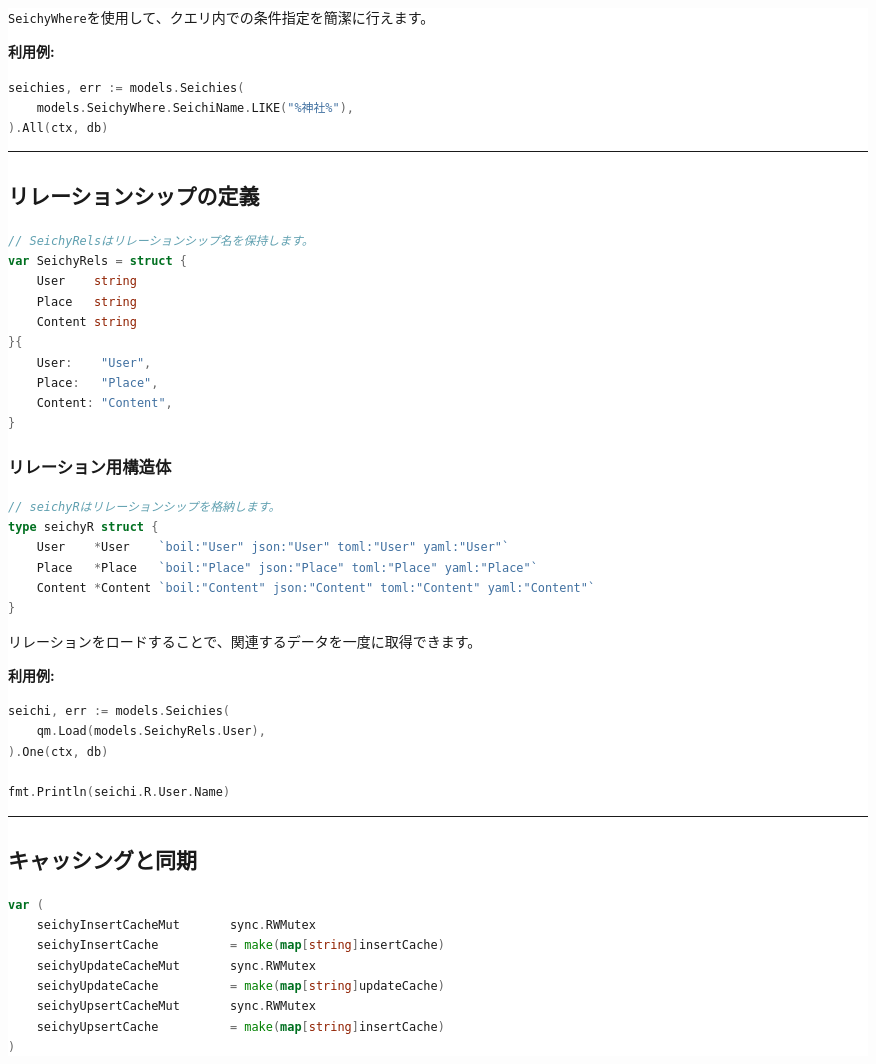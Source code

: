 `SeichyWhere`を使用して、クエリ内での条件指定を簡潔に行えます。

**利用例:**

```go
seichies, err := models.Seichies(
    models.SeichyWhere.SeichiName.LIKE("%神社%"),
).All(ctx, db)
```

---

## リレーションシップの定義

```go
// SeichyRelsはリレーションシップ名を保持します。
var SeichyRels = struct {
    User    string
    Place   string
    Content string
}{
    User:    "User",
    Place:   "Place",
    Content: "Content",
}
```

### リレーション用構造体

```go
// seichyRはリレーションシップを格納します。
type seichyR struct {
    User    *User    `boil:"User" json:"User" toml:"User" yaml:"User"`
    Place   *Place   `boil:"Place" json:"Place" toml:"Place" yaml:"Place"`
    Content *Content `boil:"Content" json:"Content" toml:"Content" yaml:"Content"`
}
```

リレーションをロードすることで、関連するデータを一度に取得できます。

**利用例:**

```go
seichi, err := models.Seichies(
    qm.Load(models.SeichyRels.User),
).One(ctx, db)

fmt.Println(seichi.R.User.Name)
```

---

## キャッシングと同期

```go
var (
    seichyInsertCacheMut       sync.RWMutex
    seichyInsertCache          = make(map[string]insertCache)
    seichyUpdateCacheMut       sync.RWMutex
    seichyUpdateCache          = make(map[string]updateCache)
    seichyUpsertCacheMut       sync.RWMutex
    seichyUpsertCache          = make(map[string]insertCache)
)
```
